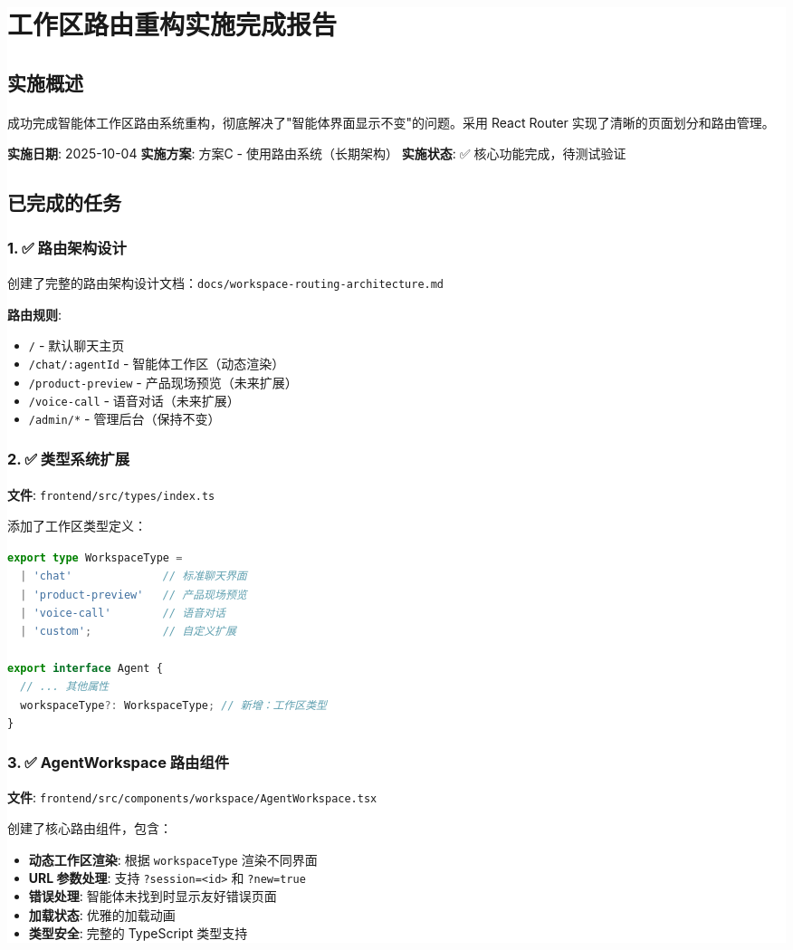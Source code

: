 # 工作区路由重构实施完成报告

## 实施概述

成功完成智能体工作区路由系统重构，彻底解决了"智能体界面显示不变"的问题。采用 React Router 实现了清晰的页面划分和路由管理。

**实施日期**: 2025-10-04
**实施方案**: 方案C - 使用路由系统（长期架构）
**实施状态**: ✅ 核心功能完成，待测试验证

## 已完成的任务

### 1. ✅ 路由架构设计

创建了完整的路由架构设计文档：`docs/workspace-routing-architecture.md`

**路由规则**:
- `/` - 默认聊天主页
- `/chat/:agentId` - 智能体工作区（动态渲染）
- `/product-preview` - 产品现场预览（未来扩展）
- `/voice-call` - 语音对话（未来扩展）
- `/admin/*` - 管理后台（保持不变）

### 2. ✅ 类型系统扩展

**文件**: `frontend/src/types/index.ts`

添加了工作区类型定义：
```typescript
export type WorkspaceType = 
  | 'chat'              // 标准聊天界面
  | 'product-preview'   // 产品现场预览
  | 'voice-call'        // 语音对话
  | 'custom';           // 自定义扩展

export interface Agent {
  // ... 其他属性
  workspaceType?: WorkspaceType; // 新增：工作区类型
}
```

### 3. ✅ AgentWorkspace 路由组件

**文件**: `frontend/src/components/workspace/AgentWorkspace.tsx`

创建了核心路由组件，包含：
- **动态工作区渲染**: 根据 `workspaceType` 渲染不同界面
- **URL 参数处理**: 支持 `?session=<id>` 和 `?new=true`
- **错误处理**: 智能体未找到时显示友好错误页面
- **加载状态**: 优雅的加载动画
- **类型安全**: 完整的 TypeScript 类型支持
